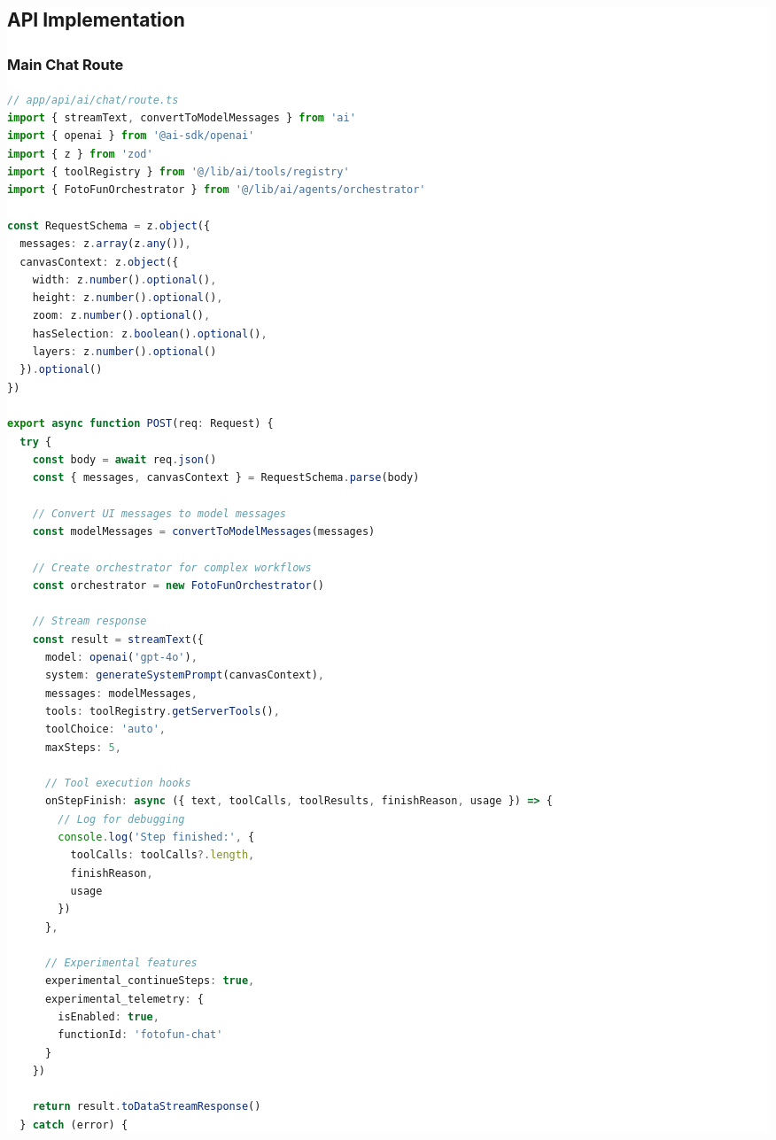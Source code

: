 ## API Implementation

### Main Chat Route

```typescript
// app/api/ai/chat/route.ts
import { streamText, convertToModelMessages } from 'ai'
import { openai } from '@ai-sdk/openai'
import { z } from 'zod'
import { toolRegistry } from '@/lib/ai/tools/registry'
import { FotoFunOrchestrator } from '@/lib/ai/agents/orchestrator'

const RequestSchema = z.object({
  messages: z.array(z.any()),
  canvasContext: z.object({
    width: z.number().optional(),
    height: z.number().optional(),
    zoom: z.number().optional(),
    hasSelection: z.boolean().optional(),
    layers: z.number().optional()
  }).optional()
})

export async function POST(req: Request) {
  try {
    const body = await req.json()
    const { messages, canvasContext } = RequestSchema.parse(body)
    
    // Convert UI messages to model messages
    const modelMessages = convertToModelMessages(messages)
    
    // Create orchestrator for complex workflows
    const orchestrator = new FotoFunOrchestrator()
    
    // Stream response
    const result = streamText({
      model: openai('gpt-4o'),
      system: generateSystemPrompt(canvasContext),
      messages: modelMessages,
      tools: toolRegistry.getServerTools(),
      toolChoice: 'auto',
      maxSteps: 5,
      
      // Tool execution hooks
      onStepFinish: async ({ text, toolCalls, toolResults, finishReason, usage }) => {
        // Log for debugging
        console.log('Step finished:', {
          toolCalls: toolCalls?.length,
          finishReason,
          usage
        })
      },
      
      // Experimental features
      experimental_continueSteps: true,
      experimental_telemetry: {
        isEnabled: true,
        functionId: 'fotofun-chat'
      }
    })
    
    return result.toDataStreamResponse()
  } catch (error) {
```